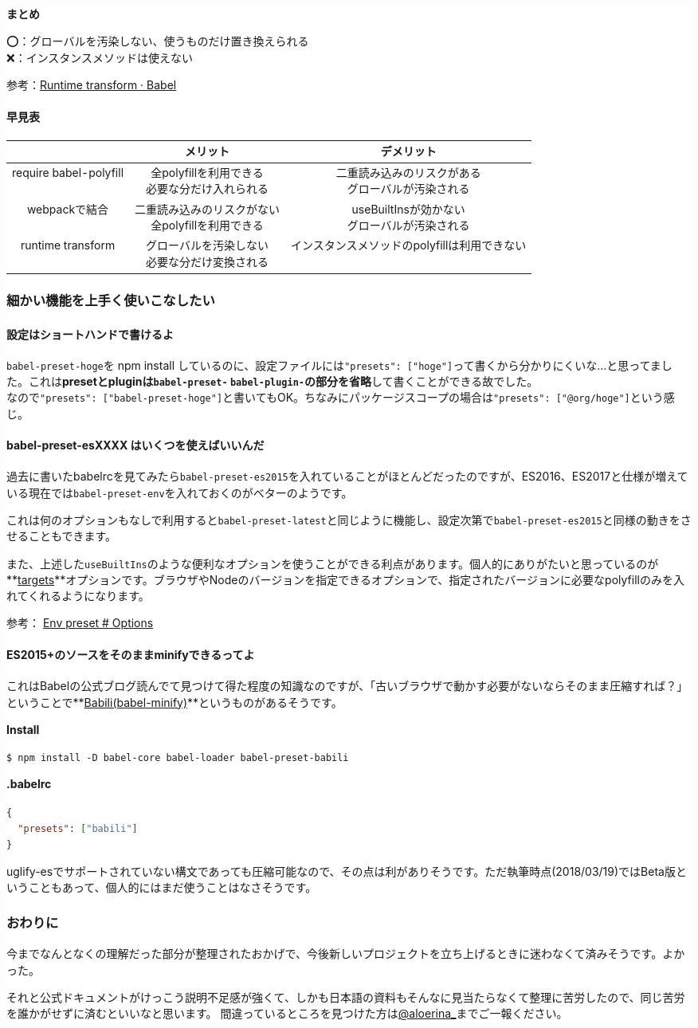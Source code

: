
**まとめ**

⭕：グローバルを汚染しない、使うものだけ置き換えられる  
❌：インスタンスメソッドは使えない

参考：[Runtime transform · Babel](https://babeljs.io/docs/plugins/transform-runtime)


#### 早見表

|                        |                        メリット                       |                          デメリット                         |
|:----------------------:|:-----------------------------------------------------:|:-----------------------------------------------------------:|
| require babel-polyfill |   全polyfillを利用できる<br> 必要な分だけ入れられる   |  二重読み込みのリスクがある<br> グローバルが汚染される  |
|      webpackで結合     | 二重読み込みのリスクがない<br> 全polyfillを利用できる | useBuiltInsが効かない<br> グローバルが汚染される |
|    runtime transform   |   グローバルを汚染しない<br> 必要な分だけ変換される   |         インスタンスメソッドのpolyfillは利用できない        |


### 細かい機能を上手く使いこなしたい

#### 設定はショートハンドで書けるよ
`babel-preset-hoge`を npm install しているのに、設定ファイルには`"presets": ["hoge"]`って書くから分かりにくいな…と思ってました。これは**presetとpluginは`babel-preset-` `babel-plugin-`の部分を省略**して書くことができる故でした。  
なので`"presets": ["babel-preset-hoge"]`と書いてもOK。ちなみにパッケージスコープの場合は`"presets": ["@org/hoge"]`という感じ。

#### babel-preset-esXXXX はいくつを使えばいいんだ
過去に書いたbabelrcを見てみたら`babel-preset-es2015`を入れていることがほとんどだったのですが、ES2016、ES2017と仕様が増えている現在では`babel-preset-env`を入れておくのがベターのようです。

これは何のオプションもなしで利用すると`babel-preset-latest`と同じように機能し、設定次第で`babel-preset-es2015`と同様の動きをさせることもできます。

また、上述した`useBuiltIns`のような便利なオプションを使うことができる利点があります。個人的にありがたいと思っているのが**[targets](https://babeljs.io/docs/plugins/preset-env/#targets)**オプションです。ブラウザやNodeのバージョンを指定できるオプションで、指定されたバージョンに必要なpolyfillのみを入れてくれるようになります。

参考： [Env preset # Options](https://babeljs.io/docs/plugins/preset-env/#options)


#### ES2015+のソースをそのままminifyできるってよ
これはBabelの公式ブログ読んでて見つけて得た程度の知識なのですが、「古いブラウザで動かす必要がないならそのまま圧縮すれば？」ということで**[Babili(babel-minify)](https://babeljs.io/blog/2016/08/30/babili)**というものがあるそうです。

**Install**
```shell
$ npm install -D babel-core babel-loader babel-preset-babili
```

**.babelrc**
```json
{
  "presets": ["babili"]
}
```

uglify-esでサポートされていない構文であっても圧縮可能なので、その点は利がありそうです。ただ執筆時点(2018/03/19)ではBeta版ということもあって、個人的にはまだ使うことはなさそうです。


### おわりに

今までなんとなくの理解だった部分が整理されたおかげで、今後新しいプロジェクトを立ち上げるときに迷わなくて済みそうです。よかった。

それと公式ドキュメントがけっこう説明不足感が強くて、しかも日本語の資料もそんなに見当たらなくて整理に苦労したので、同じ苦労を誰かがせずに済むといいなと思います。
間違っているところを見つけた方は[@aloerina_](https://twitter.com/aloerina_)までご一報ください。

